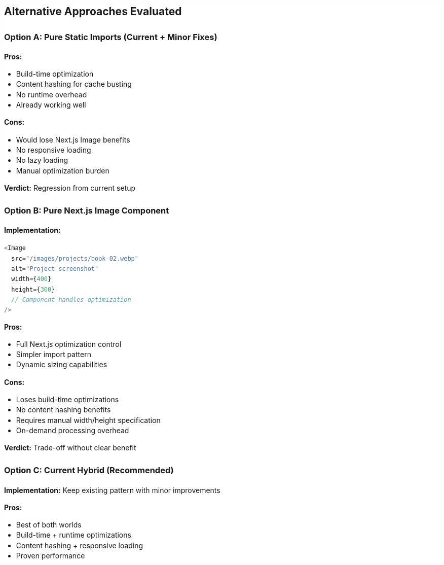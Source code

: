 ## Alternative Approaches Evaluated

### Option A: Pure Static Imports (Current + Minor Fixes)

**Pros:**

- Build-time optimization
- Content hashing for cache busting
- No runtime overhead
- Already working well

**Cons:**

- Would lose Next.js Image benefits
- No responsive loading
- No lazy loading
- Manual optimization burden

**Verdict:** Regression from current setup

### Option B: Pure Next.js Image Component

**Implementation:**

```typescript
<Image
  src="/images/projects/book-02.webp"
  alt="Project screenshot"
  width={400}
  height={300}
  // Component handles optimization
/>
```

**Pros:**

- Full Next.js optimization control
- Simpler import pattern
- Dynamic sizing capabilities

**Cons:**

- Loses build-time optimizations
- No content hashing benefits
- Requires manual width/height specification
- On-demand processing overhead

**Verdict:** Trade-off without clear benefit

### Option C: Current Hybrid (Recommended)

**Implementation:** Keep existing pattern with minor improvements

**Pros:**

- Best of both worlds
- Build-time + runtime optimizations
- Content hashing + responsive loading
- Proven performance
